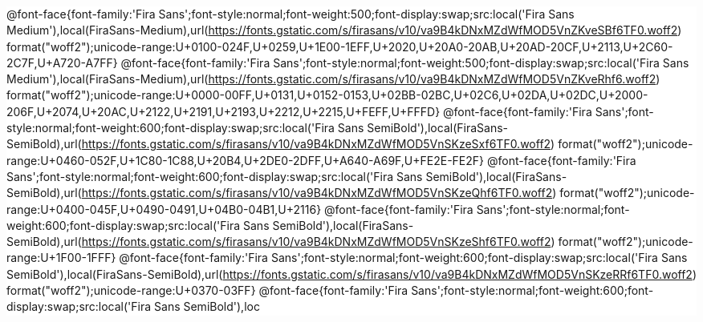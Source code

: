 @font-face{font-family:'Fira Sans';font-style:normal;font-weight:500;font-display:swap;src:local('Fira Sans Medium'),local(FiraSans-Medium),url(https://fonts.gstatic.com/s/firasans/v10/va9B4kDNxMZdWfMOD5VnZKveSBf6TF0.woff2) format("woff2");unicode-range:U+0100-024F,U+0259,U+1E00-1EFF,U+2020,U+20A0-20AB,U+20AD-20CF,U+2113,U+2C60-2C7F,U+A720-A7FF}
@font-face{font-family:'Fira Sans';font-style:normal;font-weight:500;font-display:swap;src:local('Fira Sans Medium'),local(FiraSans-Medium),url(https://fonts.gstatic.com/s/firasans/v10/va9B4kDNxMZdWfMOD5VnZKveRhf6.woff2) format("woff2");unicode-range:U+0000-00FF,U+0131,U+0152-0153,U+02BB-02BC,U+02C6,U+02DA,U+02DC,U+2000-206F,U+2074,U+20AC,U+2122,U+2191,U+2193,U+2212,U+2215,U+FEFF,U+FFFD}
@font-face{font-family:'Fira Sans';font-style:normal;font-weight:600;font-display:swap;src:local('Fira Sans SemiBold'),local(FiraSans-SemiBold),url(https://fonts.gstatic.com/s/firasans/v10/va9B4kDNxMZdWfMOD5VnSKzeSxf6TF0.woff2) format("woff2");unicode-range:U+0460-052F,U+1C80-1C88,U+20B4,U+2DE0-2DFF,U+A640-A69F,U+FE2E-FE2F}
@font-face{font-family:'Fira Sans';font-style:normal;font-weight:600;font-display:swap;src:local('Fira Sans SemiBold'),local(FiraSans-SemiBold),url(https://fonts.gstatic.com/s/firasans/v10/va9B4kDNxMZdWfMOD5VnSKzeQhf6TF0.woff2) format("woff2");unicode-range:U+0400-045F,U+0490-0491,U+04B0-04B1,U+2116}
@font-face{font-family:'Fira Sans';font-style:normal;font-weight:600;font-display:swap;src:local('Fira Sans SemiBold'),local(FiraSans-SemiBold),url(https://fonts.gstatic.com/s/firasans/v10/va9B4kDNxMZdWfMOD5VnSKzeShf6TF0.woff2) format("woff2");unicode-range:U+1F00-1FFF}
@font-face{font-family:'Fira Sans';font-style:normal;font-weight:600;font-display:swap;src:local('Fira Sans SemiBold'),local(FiraSans-SemiBold),url(https://fonts.gstatic.com/s/firasans/v10/va9B4kDNxMZdWfMOD5VnSKzeRRf6TF0.woff2) format("woff2");unicode-range:U+0370-03FF}
@font-face{font-family:'Fira Sans';font-style:normal;font-weight:600;font-display:swap;src:local('Fira Sans SemiBold'),loc
